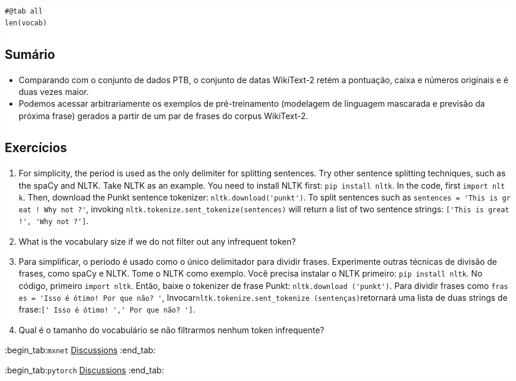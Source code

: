 ```{.python .input}
#@tab all
len(vocab)
```

## Sumário

* Comparando com o conjunto de dados PTB, o conjunto de datas WikiText-2 retém a pontuação, caixa e números originais e é duas vezes maior.
* Podemos acessar arbitrariamente os exemplos de pré-treinamento (modelagem de linguagem mascarada e previsão da próxima frase) gerados a partir de um par de frases do corpus WikiText-2.

## Exercícios

1. For simplicity, the period is used as the only delimiter for splitting sentences. Try other sentence splitting techniques, such as the spaCy and NLTK. Take NLTK as an example. You need to install NLTK first: `pip install nltk`. In the code, first `import nltk`. Then, download the Punkt sentence tokenizer: `nltk.download('punkt')`. To split sentences such as `sentences = 'This is great ! Why not ?'`, invoking `nltk.tokenize.sent_tokenize(sentences)` will return a list of two sentence strings: `['This is great !', 'Why not ?']`.
1. What is the vocabulary size if we do not filter out any infrequent token?

1. Para simplificar, o período é usado como o único delimitador para dividir frases. Experimente outras técnicas de divisão de frases, como spaCy e NLTK. Tome o NLTK como exemplo. Você precisa instalar o NLTK primeiro: `pip install nltk`. No código, primeiro `import nltk`. Então, baixe o tokenizer de frase Punkt: `nltk.download ('punkt')`. Para dividir frases como `frases = 'Isso é ótimo! Por que não? '`, Invocar` nltk.tokenize.sent_tokenize (sentenças) `retornará uma lista de duas strings de frase:` [' Isso é ótimo! ',' Por que não? '] `.
1. Qual é o tamanho do vocabulário se não filtrarmos nenhum token infrequente?

:begin_tab:`mxnet`
[Discussions](https://discuss.d2l.ai/t/389)
:end_tab:

:begin_tab:`pytorch`
[Discussions](https://discuss.d2l.ai/t/1496)
:end_tab:

